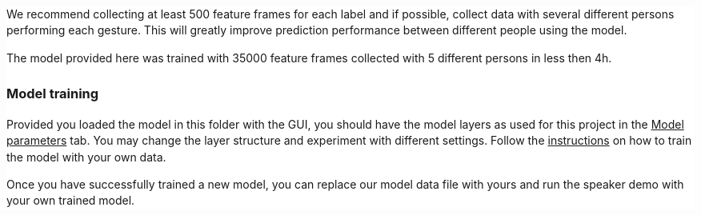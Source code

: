 We recommend collecting at least 500 feature frames for each label and if possible, collect data with several different persons performing each gesture.
This will greatly improve prediction performance between different people using the model.

The model provided here was trained with 35000 feature frames collected with 5 different persons in less then 4h.

### Model training
Provided you loaded the model in this folder with the GUI, you should have the model layers as used for this project in the [Model parameters](https://acconeer-python-exploration.readthedocs.io/en/latest/deep_learning/work_steps/model_configuration.html) tab.
You may change the layer structure and experiment with different settings.
Follow the [instructions](https://acconeer-python-exploration.readthedocs.io/en/latest/deep_learning/work_steps/model_training.html) on how to train the model with your own data.

Once you have successfully trained a new model, you can replace our model data file with yours and run the speaker demo with your own trained model.

